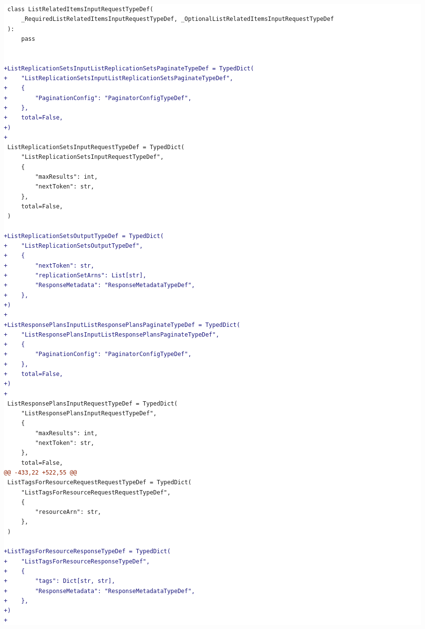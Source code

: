 ```diff
 class ListRelatedItemsInputRequestTypeDef(
     _RequiredListRelatedItemsInputRequestTypeDef, _OptionalListRelatedItemsInputRequestTypeDef
 ):
     pass
 
 
+ListReplicationSetsInputListReplicationSetsPaginateTypeDef = TypedDict(
+    "ListReplicationSetsInputListReplicationSetsPaginateTypeDef",
+    {
+        "PaginationConfig": "PaginatorConfigTypeDef",
+    },
+    total=False,
+)
+
 ListReplicationSetsInputRequestTypeDef = TypedDict(
     "ListReplicationSetsInputRequestTypeDef",
     {
         "maxResults": int,
         "nextToken": str,
     },
     total=False,
 )
 
+ListReplicationSetsOutputTypeDef = TypedDict(
+    "ListReplicationSetsOutputTypeDef",
+    {
+        "nextToken": str,
+        "replicationSetArns": List[str],
+        "ResponseMetadata": "ResponseMetadataTypeDef",
+    },
+)
+
+ListResponsePlansInputListResponsePlansPaginateTypeDef = TypedDict(
+    "ListResponsePlansInputListResponsePlansPaginateTypeDef",
+    {
+        "PaginationConfig": "PaginatorConfigTypeDef",
+    },
+    total=False,
+)
+
 ListResponsePlansInputRequestTypeDef = TypedDict(
     "ListResponsePlansInputRequestTypeDef",
     {
         "maxResults": int,
         "nextToken": str,
     },
     total=False,
@@ -433,22 +522,55 @@
 ListTagsForResourceRequestRequestTypeDef = TypedDict(
     "ListTagsForResourceRequestRequestTypeDef",
     {
         "resourceArn": str,
     },
 )
 
+ListTagsForResourceResponseTypeDef = TypedDict(
+    "ListTagsForResourceResponseTypeDef",
+    {
+        "tags": Dict[str, str],
+        "ResponseMetadata": "ResponseMetadataTypeDef",
+    },
+)
+
```